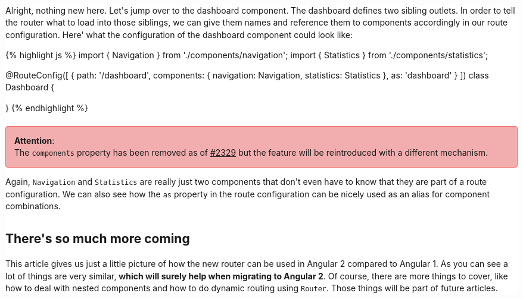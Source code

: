 Alright, nothing new here. Let's jump over to the dashboard component. The dashboard defines two sibling outlets. In order to tell the router what to load into those siblings, we can give them names and reference them to components accordingly in our route configuration. Here' what the configuration of the dashboard component could look like:

{% highlight js %}
import { Navigation } from './components/navigation';
import { Statistics } from './components/statistics';

@RouteConfig([
  {
    path: '/dashboard',
    components: {
      navigation: Navigation,
      statistics: Statistics
    },
    as: 'dashboard'
  }
])
class Dashboard {

}
{% endhighlight %}

<p style="background: #F2AEAE; border-radius: 0.3em; margin-top: 1.4em; padding: 1em; border: #F56B6B 1px solid;"><strong>Attention</strong>: <br>
The <code>components</code> property has been removed as of <a href="https://github.com/angular/angular/issues/2329">#2329</a> but the feature will be reintroduced with a different mechanism.
</p>

Again, `Navigation` and `Statistics` are really just two components that don't even have to know that they are part of a route configuration. We can also see how the `as` property in the route configuration can be nicely used as an alias for component combinations.

## There's so much more coming

This article gives us just a little picture of how the new router can be used in Angular 2 compared to Angular 1. As you can see a lot of things are very similar, **which will surely help when migrating to Angular 2**. Of course, there are more things to cover, like how to deal with nested components and how to do dynamic routing using `Router`. Those things will be part of future articles.
